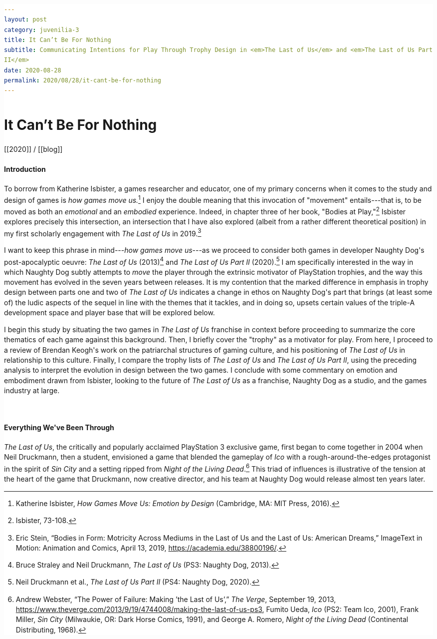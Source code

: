 ```yaml
---
layout: post
category: juvenilia-3
title: It Can’t Be For Nothing
subtitle: Communicating Intentions for Play Through Trophy Design in <em>The Last of Us</em> and <em>The Last of Us Part II</em>
date: 2020-08-28
permalink: 2020/08/28/it-cant-be-for-nothing
---
```


# It Can’t Be For Nothing

[[2020]] / [[blog]]

#### Introduction

To borrow from Katherine Isbister, a games researcher and educator, one of my primary concerns when it comes to the study and design of games is *how games move us.*[^1]  I enjoy the double meaning that this invocation of "movement" entails---that is, to be moved as both an *emotional* and an *embodied* experience. Indeed, in chapter three of her book, "Bodies at Play,"[^2] Isbister explores precisely this intersection, an intersection that I have also explored (albeit from a rather different theoretical position) in my first scholarly engagement with *The Last of Us* in 2019.[^3]

[^1]: Katherine Isbister, *How Games Move Us: Emotion by Design* (Cambridge, MA: MIT Press, 2016).
[^2]: Isbister, 73-108.
[^3]: Eric Stein, “Bodies in Form: Motricity Across Mediums in the Last of Us and the Last of Us: American Dreams,” ImageText in Motion: Animation and Comics, April 13, 2019, <https://academia.edu/38800196/>.

I want to keep this phrase in mind---*how games move us*---as we proceed to consider both games in developer Naughty Dog's post-apocalyptic oeuvre: *The Last of Us* (2013)[^4] and *The Last of Us Part II* (2020).[^5] I am specifically interested in the way in which Naughty Dog subtly attempts to *move* the player through the extrinsic motivator of PlayStation trophies, and the way this movement has evolved in the seven years between releases. It is my contention that the marked difference in emphasis in trophy design between parts one and two of *The Last of Us* indicates a change in ethos on Naughty Dog's part that brings (at least some of) the ludic aspects of the sequel in line with the themes that it tackles, and in doing so, upsets certain values of the triple-A development space and player base that will be explored below.

[^4]: Bruce Straley and Neil Druckmann, *The Last of Us* (PS3: Naughty Dog, 2013).
[^5]: Neil Druckmann et al., *The Last of Us Part II* (PS4: Naughty Dog, 2020).

I begin this study by situating the two games in *The Last of Us* franchise in context before proceeding to summarize the core thematics of each game against this background. Then, I briefly cover the "trophy" as a motivator for play. From here, I proceed to a review of Brendan Keogh's work on the patriarchal structures of gaming culture, and his positioning of *The Last of Us* in relationship to this culture. Finally, I compare the trophy lists of *The Last of Us* and *The Last of Us Part II*, using the preceding analysis to interpret the evolution in design between the two games. I conclude with some commentary on emotion and embodiment drawn from Isbister, looking to the future of *The Last of Us* as a franchise, Naughty Dog as a studio, and the games industry at large.

<br>

#### Everything We've Been Through

*The Last of Us*, the critically and popularly acclaimed PlayStation 3 exclusive game, first began to come together in 2004 when Neil Druckmann, then a student, envisioned a game that blended the gameplay of *Ico* with a rough-around-the-edges protagonist in the spirit of *Sin City* and a setting ripped from *Night of the Living Dead*.[^6] This triad of influences is illustrative of the tension at the heart of the game that Druckmann, now creative director, and his team at Naughty Dog would release almost ten years later.


[^6]: Andrew Webster, “The Power of Failure: Making ’the Last of Us’,” *The Verge*, September 19, 2013, <https://www.theverge.com/2013/9/19/4744008/making-the-last-of-us-ps3>, Fumito Ueda, *Ico* (PS2: Team Ico, 2001), Frank Miller, *Sin City* (Milwaukie, OR: Dark Horse Comics, 1991), and George A. Romero, *Night of the Living Dead* (Continental Distributing, 1968).
[^7]: Chris Kohler, “The Obscure Cult Game That’s Secretly Inspiring Everything,” *Wired*, September 12, 2013, <https://www.wired.com/2013/09/ico/>.
[^8]: Jordan Bergman and Mia Galuppo, “ ’Night of the Living Dead’ to ’Maggie’: The Evolution of Zombie Films,” *The Hollywood Reporter*, June 20, 2013, <https://www.hollywoodreporter.com/gallery/night-living-dead-maggie-evolution-572492/4-night-of-the-living-dead-1968>.
[^9]: Elliott Stein, “The Dead Zones,” *The Village Voice*, January 7, 2003, <https://www.villagevoice.com/2003/01/07/the-dead-zones/>.
[^10]: Joseph Stanichar, “The Last of Us Part II ’s Reviews Are Extremely Divided,” *Paste*, June 12, 2020, <https://www.pastemagazine.com/games/the-last-of-us-part-ii/the-last-of-us-partiis-reviews-are-extremely-divi/>.
[^11]: Yussef Cole, “Their World,” *Bullet Points Monthly*, July 8, 2020, <https://bulletpointsmonthly.com/2020/07/08/their-world-last-of-us-part-ii>.
[^12]: Emmanuel Maiberg, “The Not so Hidden Israeli Politics of ’the Last of Us Part II’,” *Vice*, July 15, 2020, <https://www.vice.com/en_us/article/bv8da4/the-not-so-hidden-israeli-politicsof-the-last-of-us-part-ii>.
[^13]: Cameron Kunzelman, “Destroyed in the Cut,” *Bullet Points Monthly*, July 22, 2020, <https://bulletpointsmonthly.com/2020/07/22/destroyed-in-the-cut-the-last-of-us-part-ii>.
[^14]: Patricia Hernandez, “The Last of Us Part 2 Has Become a Minefield,” *Polygon*, June 30, 2020, <https://www.polygon.com/2020/6/30/21307200/the-last-ofus-2-controversy-criticspress-naughty-dog-vice-review-leak-sony-ps4-playstation>.
[^15]: Brendan Keogh, “Hackers, Gamers and Cyborgs,” *Overland*, no. 218 (August 2015), <https://overland.org.au/previous-issues/issue-218/feature-brendan-keogh/>.
[^16]: See Ian Sherr and Erin Carson, “GamerGate to Trump: How Video Game Culture Blew Everything up,” *CNET*, November 17, 2017, <https://www.cnet.com/news/gamergate-donaldtrump-american-nazis-how-video-game-culture-blew-everything-up/>, and Ari Waldman, “Donald Trump and Steve Bannon Need Angry Young Men. They’re Using Gamergate Culture to Get Them,” *Quartz*, February 3, 2017, <https://qz.com/901761/donald-trump-and-stevebannon-are-using-gamergate-culture-to-attract-angry-white-men/>.
[^17]: Liz Lanier, “Video Games Could Be a $300 Billion Industry by 2025 (Report),” *Variety*, May 1, 2019, <https://variety.com/2019/gaming/news/video-games-300-billion-industry-2025-report-1203202672/>.
[^18]: Brendan Keogh, “The Rest of Us: Revenge, Prestige, and Putting *The Last of Us: Part II* in Its Place,” *Overland*, July 28, 2020, <https://overland.org.au/2020/07/the-rest-of-usrevenge-prestige-and-putting-the-last-of-us-part-ii-in-its-place/>.
[^19]: Patricia Hernandez, “The Last of Us 2 Dev Naughty Dog Condemns Harassment, Death Threats,” *Polygon*, July 6, 2020, <https://www.polygon.com/2020/7/6/21314543/the-last-ofus-2-harassment-neil-druckmann-laura-bailey-naughty-dog-abby-death-threats-ps4>.
[^20]: Hernandez.
[^21]: Webster, “The Power of Failure.” I do not, however, want to naively praise Naughty Dog as a studio. Naughty Dog has an endemic culture of crunch that makes for unbearable working conditions for many developers (see Jason Schreier, “As Naughty Dog Crunches on the Last of Us II, DevelopersWonder How Much Longer This Approach Can Last,” *Kotaku*, March 12, 2020, <https://kotaku.com/as-naughty-dog-crunches-on-the-last-of-us-ii-developer-1842289962>. Furthermore, in 2017 Naughty Dog side-stepped allegations of sexual harassment levelled at a lead developer by a former employee, choosing to deny having ever "received allegations" from the employee indicating "that he was harassed in any way at Naughty Dog or Sony Interactive Entertainment" (see Patrick Klepek, “Ex-Naughty Dog Employee Alleges Sexual Harassment, Studio Issues Statement,” *Vice*, October 16, 2017, <https://www.vice.com/en_us/article/evpjgw/ex-naughty-dog-employee-alleges-sexual-harassment-studio-issues-statement> and Naughty Dog, “An Important Statement from Naughty Dog,” October 15, 2017, <https://www.naughtydog.com/blog/an_important_statement_from_naughty_dog>.). Naughty Dog is not always as progressive as they would like to appear.
[^22]: Steve Saylor, “Our the Last of Us 2 Discussion on Accessibility and Blind Impressions,” *Can I Play That*, June 12, 2020, <https://caniplaythat.com/2020/06/12/our-the-last-of-us-2-discussion-on-accessibility-and-blind-impressions>.
[^23]: Ben Bayliss, “The Last of Us Part 2 Grounded Update Brings Accessibility Improvements,” *Can I Play That*, August 11, 2020, <https://caniplaythat.com/2020/08/11/the-last-of-us-part-2-grounded-update-accessibility-improvements/>.
[^24]: Isbister, *How Games Move Us*, 2.
[^25]: Keogh, “The Rest of Us.”
[^26]: Keogh.
[^27]: Isbister, *How Games Move Us*, 2.
[^28]: On this patriarchal overdetermination, see Reid McCarter, “The Last of Us, Chaos, and Control,” *Digital Love Child*, August 18, 2014, <https://digitallovechild.com/2014/08/18/thelast-of-us-chaos-and-control/>, Julie Muncy, “Last of Us Part II Is Great, but Can’t Escape Its Father’s Shadow,” *Wired*, June 12, 2020, <https://www.wired.com/story/last-of-us-partii-review/>, and Natalie Flores, “Absent Mothers,” *Bullet Points Monthly*, July 17, 2020, <https://bulletpointsmonthly.com/2020/07/17/absent-mothers-the-last-of-us-part-ii>.
[^29]: Kunzelman, “Destroyed in the Cut.”
[^30]: Maiberg, “The Not so Hidden Israeli Politics of 'the Last of Us Part II.'”
[^31]: Carolyn Petit, “Broken People, Broken Worlds: Thoughts on the Last of Us Part II,” *Medium*, June 29, 2020, <https://medium.com/@carolynpetit/broken-people-broken-worldsthoughts-on-the-last-of-us-part-ii-a012de5d2acf>.